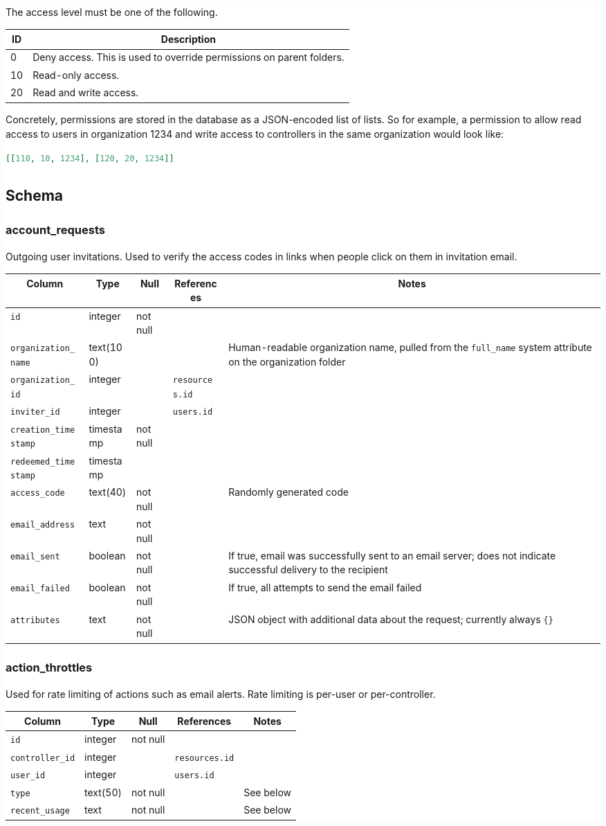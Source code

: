 The access level must be one of the following.

| ID  | Description
| --- | ---
| 0   | Deny access. This is used to override permissions on parent folders.
| 10  | Read-only access.
| 20  | Read and write access.

Concretely, permissions are stored in the database as a JSON-encoded list of lists. So for example, a permission to allow read access to users in organization 1234 and write access to controllers in the same organization would look like:

```json
[[110, 10, 1234], [120, 20, 1234]]
```

## Schema

### account\_requests

Outgoing user invitations. Used to verify the access codes in links when people click on them in invitation email.

| Column | Type | Null | References | Notes
| --- | --- | --- | --- | ---
| `id`                 | integer   | not null |                |
| `organization_name`  | text(100) |          |                | Human-readable organization name, pulled from the `full_name` system attribute on the organization folder
| `organization_id`    | integer   |          | `resources.id` |
| `inviter_id`         | integer   |          | `users.id`     |
| `creation_timestamp` | timestamp | not null |                |
| `redeemed_timestamp` | timestamp |          |                |
| `access_code`        | text(40)  | not null |                | Randomly generated code
| `email_address`      | text      | not null |                |
| `email_sent`         | boolean   | not null |                | If true, email was successfully sent to an email server; does not indicate successful delivery to the recipient
| `email_failed`       | boolean   | not null |                | If true, all attempts to send the email failed
| `attributes`         | text      | not null |                | JSON object with additional data about the request; currently always `{}`

### action\_throttles

Used for rate limiting of actions such as email alerts. Rate limiting is per-user or per-controller.

| Column | Type | Null | References | Notes
| --- | --- | --- | --- | ---
| `id`            | integer  | not null |                |
| `controller_id` | integer  |          | `resources.id` |
| `user_id`       | integer  |          | `users.id`     |
| `type`          | text(50) | not null |                | See below
| `recent_usage`  | text     | not null |                | See below

